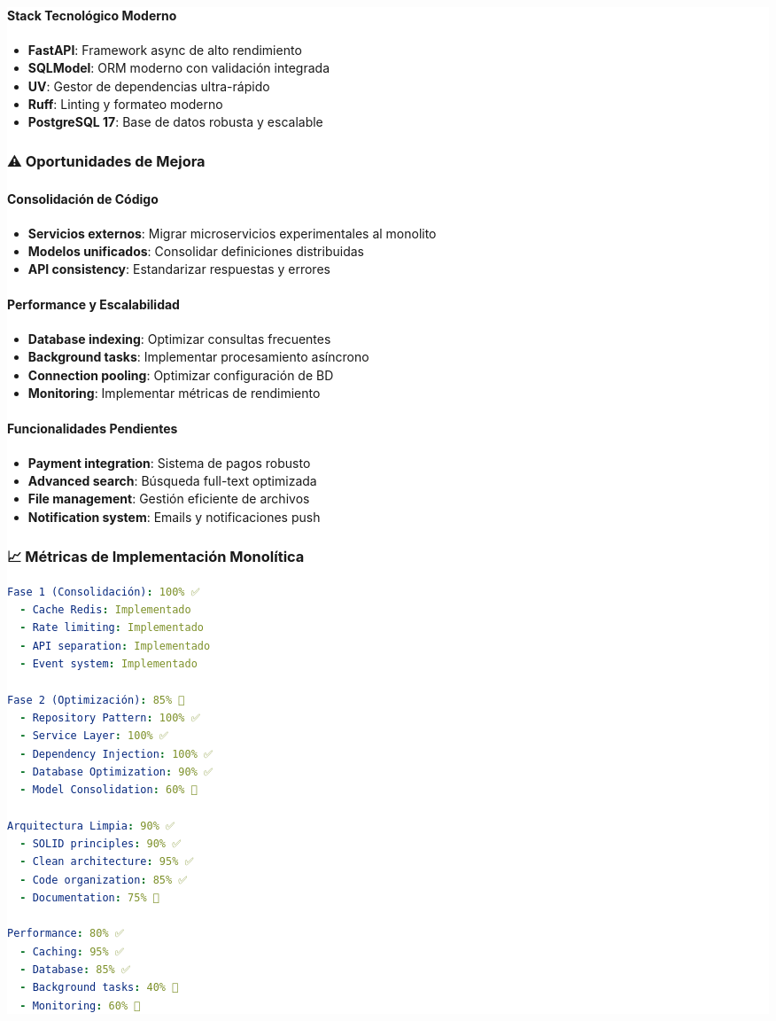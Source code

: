#### **Stack Tecnológico Moderno**
- **FastAPI**: Framework async de alto rendimiento
- **SQLModel**: ORM moderno con validación integrada
- **UV**: Gestor de dependencias ultra-rápido
- **Ruff**: Linting y formateo moderno
- **PostgreSQL 17**: Base de datos robusta y escalable

### ⚠️ **Oportunidades de Mejora**

#### **Consolidación de Código**
- **Servicios externos**: Migrar microservicios experimentales al monolito
- **Modelos unificados**: Consolidar definiciones distribuidas
- **API consistency**: Estandarizar respuestas y errores

#### **Performance y Escalabilidad**
- **Database indexing**: Optimizar consultas frecuentes
- **Background tasks**: Implementar procesamiento asíncrono
- **Connection pooling**: Optimizar configuración de BD
- **Monitoring**: Implementar métricas de rendimiento

#### **Funcionalidades Pendientes**
- **Payment integration**: Sistema de pagos robusto
- **Advanced search**: Búsqueda full-text optimizada
- **File management**: Gestión eficiente de archivos
- **Notification system**: Emails y notificaciones push

### 📈 **Métricas de Implementación Monolítica**

```yaml
Fase 1 (Consolidación): 100% ✅
  - Cache Redis: Implementado
  - Rate limiting: Implementado  
  - API separation: Implementado
  - Event system: Implementado

Fase 2 (Optimización): 85% 🔄
  - Repository Pattern: 100% ✅
  - Service Layer: 100% ✅
  - Dependency Injection: 100% ✅
  - Database Optimization: 90% ✅
  - Model Consolidation: 60% 🔄

Arquitectura Limpia: 90% ✅
  - SOLID principles: 90% ✅
  - Clean architecture: 95% ✅
  - Code organization: 85% ✅
  - Documentation: 75% 🔄

Performance: 80% ✅
  - Caching: 95% ✅
  - Database: 85% ✅
  - Background tasks: 40% 🔄
  - Monitoring: 60% 🔄
```
